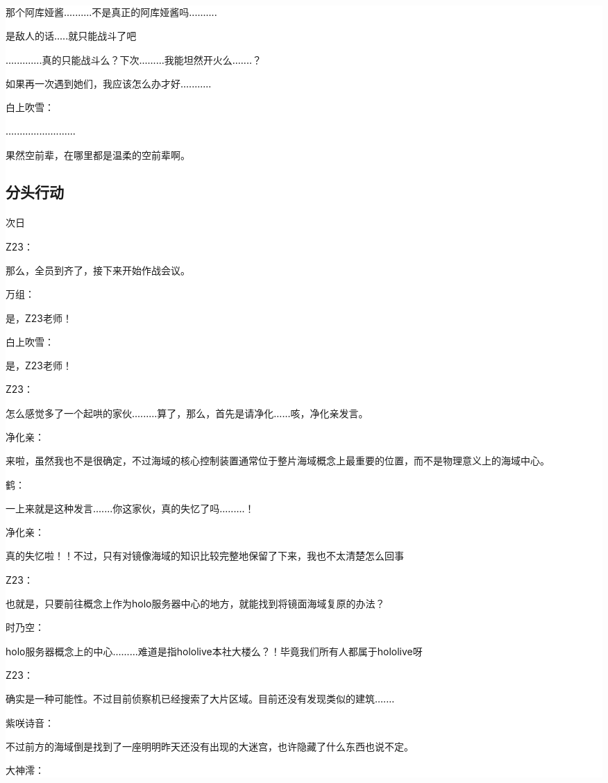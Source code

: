 那个阿库娅酱..........不是真正的阿库娅酱吗..........

是敌人的话.....就只能战斗了吧

.............真的只能战斗么？下次.........我能坦然开火么.......？

如果再一次遇到她们，我应该怎么办才好...........

白上吹雪：

.........................

果然空前辈，在哪里都是温柔的空前辈啊。

## 分头行动

次日

Z23：

那么，全员到齐了，接下来开始作战会议。

万组：

是，Z23老师！

白上吹雪：

是，Z23老师！

Z23：

怎么感觉多了一个起哄的家伙.........算了，那么，首先是请净化......咳，净化亲发言。

净化亲：

来啦，虽然我也不是很确定，不过海域的核心控制装置通常位于整片海域概念上最重要的位置，而不是物理意义上的海域中心。

鹤：

一上来就是这种发言.......你这家伙，真的失忆了吗.........！

净化亲：

真的失忆啦！！不过，只有对镜像海域的知识比较完整地保留了下来，我也不太清楚怎么回事

Z23：

也就是，只要前往概念上作为holo服务器中心的地方，就能找到将镜面海域复原的办法？

时乃空：

holo服务器概念上的中心.........难道是指hololive本社大楼么？！毕竟我们所有人都属于hololive呀

Z23：

确实是一种可能性。不过目前侦察机已经搜索了大片区域。目前还没有发现类似的建筑.......

紫咲诗音：

不过前方的海域倒是找到了一座明明昨天还没有出现的大迷宫，也许隐藏了什么东西也说不定。

大神澪：
